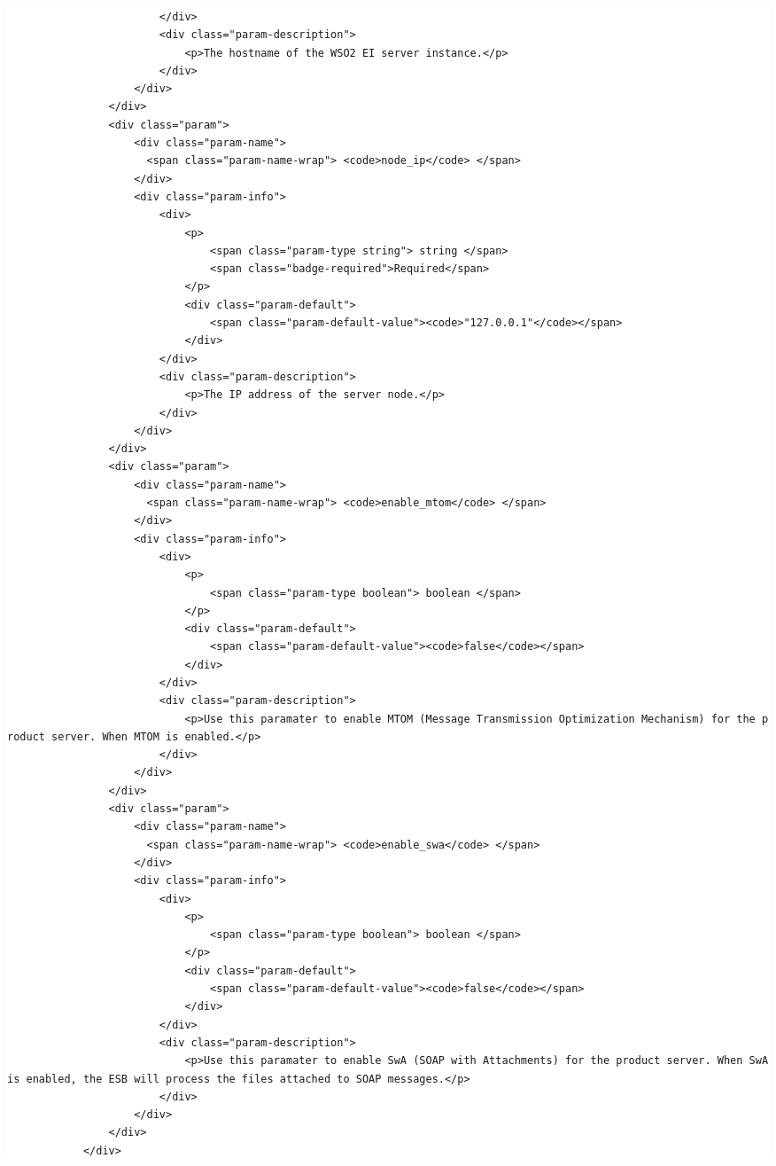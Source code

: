                             </div>
                            <div class="param-description">
                                <p>The hostname of the WSO2 EI server instance.</p>
                            </div>
                        </div>
                    </div>
                    <div class="param">
                        <div class="param-name">
                          <span class="param-name-wrap"> <code>node_ip</code> </span>
                        </div>
                        <div class="param-info">
                            <div>
                                <p>
                                    <span class="param-type string"> string </span>
                                    <span class="badge-required">Required</span>
                                </p>
                                <div class="param-default">
                                    <span class="param-default-value"><code>"127.0.0.1"</code></span>
                                </div>
                            </div>
                            <div class="param-description">
                                <p>The IP address of the server node.</p>
                            </div>
                        </div>
                    </div>
                    <div class="param">
                        <div class="param-name">
                          <span class="param-name-wrap"> <code>enable_mtom</code> </span>
                        </div>
                        <div class="param-info">
                            <div>
                                <p>
                                    <span class="param-type boolean"> boolean </span>
                                </p>
                                <div class="param-default">
                                    <span class="param-default-value"><code>false</code></span>
                                </div>
                            </div>
                            <div class="param-description">
                                <p>Use this paramater to enable MTOM (Message Transmission Optimization Mechanism) for the product server. When MTOM is enabled.</p>
                            </div>
                        </div>
                    </div>
                    <div class="param">
                        <div class="param-name">
                          <span class="param-name-wrap"> <code>enable_swa</code> </span>
                        </div>
                        <div class="param-info">
                            <div>
                                <p>
                                    <span class="param-type boolean"> boolean </span>
                                </p>
                                <div class="param-default">
                                    <span class="param-default-value"><code>false</code></span>
                                </div>
                            </div>
                            <div class="param-description">
                                <p>Use this paramater to enable SwA (SOAP with Attachments) for the product server. When SwA is enabled, the ESB will process the files attached to SOAP messages.</p>
                            </div>
                        </div>
                    </div>
                </div>